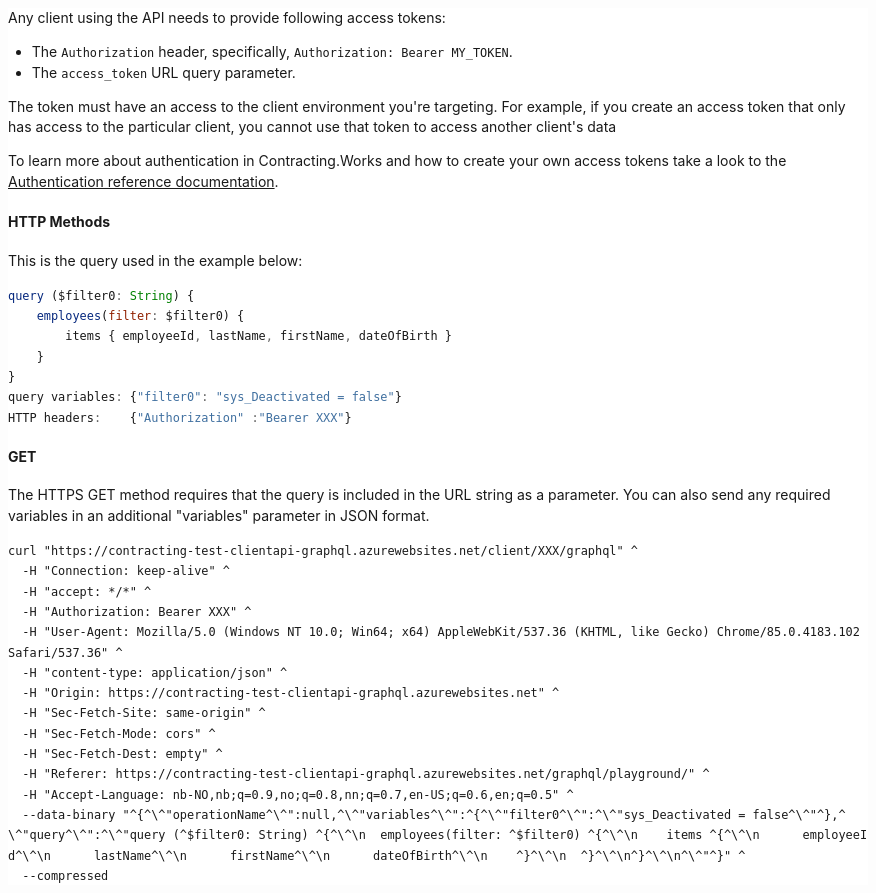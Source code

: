Any client using the API needs to provide following access tokens:

- The `Authorization` header, specifically, `Authorization: Bearer MY_TOKEN`.
- The `access_token` URL query parameter.

The token must have an access to the client environment you're targeting. For example, if you create an access token that only has access to the particular client, you cannot use that token to access another client's data

To learn more about authentication in Contracting.Works and how to create your own access tokens take a look to the [Authentication reference documentation](Devinco.Connect.md).



#### HTTP Methods

This is the query used in the example below:

```javascript
query ($filter0: String) {
    employees(filter: $filter0) {
        items { employeeId, lastName, firstName, dateOfBirth }
    }
}    
query variables: {"filter0": "sys_Deactivated = false"}
HTTP headers:    {"Authorization" :"Bearer XXX"}

```

#### GET

The HTTPS GET method requires that the query is included in the URL string as a parameter. You can also send any required variables in an additional "variables" parameter in JSON format.

```
curl "https://contracting-test-clientapi-graphql.azurewebsites.net/client/XXX/graphql" ^
  -H "Connection: keep-alive" ^
  -H "accept: */*" ^
  -H "Authorization: Bearer XXX" ^
  -H "User-Agent: Mozilla/5.0 (Windows NT 10.0; Win64; x64) AppleWebKit/537.36 (KHTML, like Gecko) Chrome/85.0.4183.102 Safari/537.36" ^
  -H "content-type: application/json" ^
  -H "Origin: https://contracting-test-clientapi-graphql.azurewebsites.net" ^
  -H "Sec-Fetch-Site: same-origin" ^
  -H "Sec-Fetch-Mode: cors" ^
  -H "Sec-Fetch-Dest: empty" ^
  -H "Referer: https://contracting-test-clientapi-graphql.azurewebsites.net/graphql/playground/" ^
  -H "Accept-Language: nb-NO,nb;q=0.9,no;q=0.8,nn;q=0.7,en-US;q=0.6,en;q=0.5" ^
  --data-binary "^{^\^"operationName^\^":null,^\^"variables^\^":^{^\^"filter0^\^":^\^"sys_Deactivated = false^\^"^},^\^"query^\^":^\^"query (^$filter0: String) ^{^\^\n  employees(filter: ^$filter0) ^{^\^\n    items ^{^\^\n      employeeId^\^\n      lastName^\^\n      firstName^\^\n      dateOfBirth^\^\n    ^}^\^\n  ^}^\^\n^}^\^\n^\^"^}" ^
  --compressed
```


